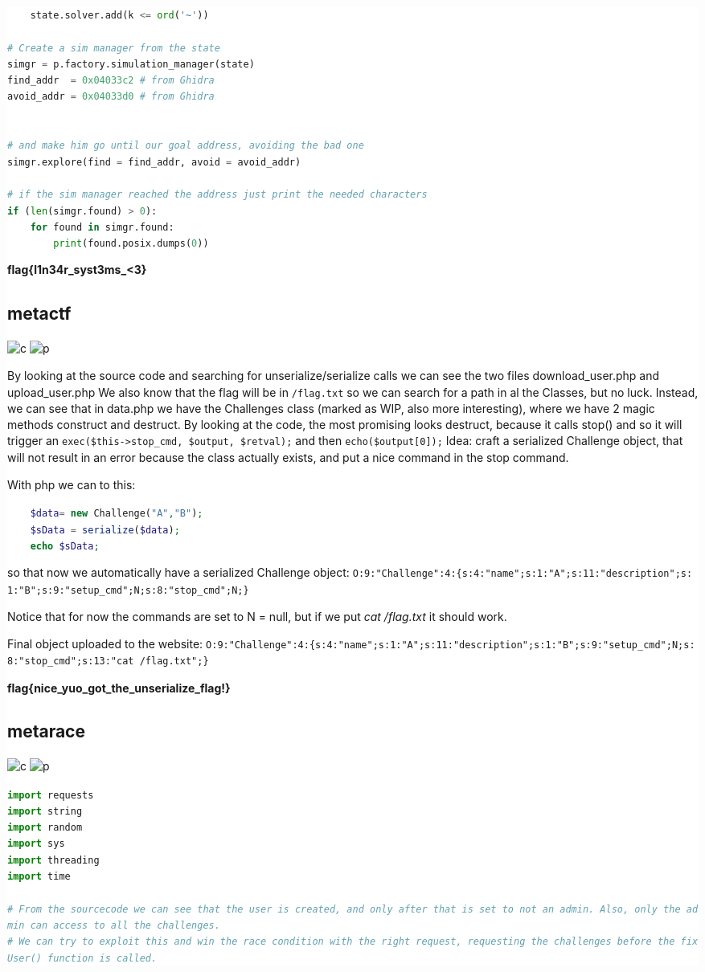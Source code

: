 ```python
    state.solver.add(k <= ord('~'))

# Create a sim manager from the state
simgr = p.factory.simulation_manager(state)
find_addr  = 0x04033c2 # from Ghidra
avoid_addr = 0x04033d0 # from Ghidra 


# and make him go until our goal address, avoiding the bad one
simgr.explore(find = find_addr, avoid = avoid_addr)

# if the sim manager reached the address just print the needed characters 
if (len(simgr.found) > 0):
    for found in simgr.found:
        print(found.posix.dumps(0))
```

**flag{l1n34r_syst3ms_<3}**

## metactf
![c](https://img.shields.io/badge/serialization-orange) ![p](https://img.shields.io/badge/Points-204-success)

By looking at the source code and searching for unserialize/serialize calls we can see the two files download_user.php and upload_user.php
We also know that the flag will be in `/flag.txt` so we can search for a path in al the Classes, but no luck.
Instead, we can see that in data.php we have the Challenges class (marked as WIP, also more interesting), where we have 2 magic methods construct and destruct.
By looking at the code, the most promising looks destruct, because it calls stop() and so it will trigger an `exec($this->stop_cmd, $output, $retval);` and then `echo($output[0]);`
Idea: craft a serialized Challenge object, that will not result in an error because the class actually exists, and put a nice command in the stop command.

With php we can to this:
```php
    $data= new Challenge("A","B");
    $sData = serialize($data);
    echo $sData;
```
so that now we automatically have a serialized Challenge object: `O:9:"Challenge":4:{s:4:"name";s:1:"A";s:11:"description";s:1:"B";s:9:"setup_cmd";N;s:8:"stop_cmd";N;}`

Notice that for now the commands are set to N = null, but if we put *cat /flag.txt* it should work.

Final object uploaded to the website:
`O:9:"Challenge":4:{s:4:"name";s:1:"A";s:11:"description";s:1:"B";s:9:"setup_cmd";N;s:8:"stop_cmd";s:13:"cat /flag.txt";}`

**flag{nice_yuo_got_the_unserialize_flag!}**

## metarace
![c](https://img.shields.io/badge/race-yellow) ![p](https://img.shields.io/badge/Points-204-success)
```python
import requests
import string
import random
import sys
import threading
import time

# From the sourcecode we can see that the user is created, and only after that is set to not an admin. Also, only the admin can access to all the challenges. 
# We can try to exploit this and win the race condition with the right request, requesting the challenges before the fixUser() function is called.
```